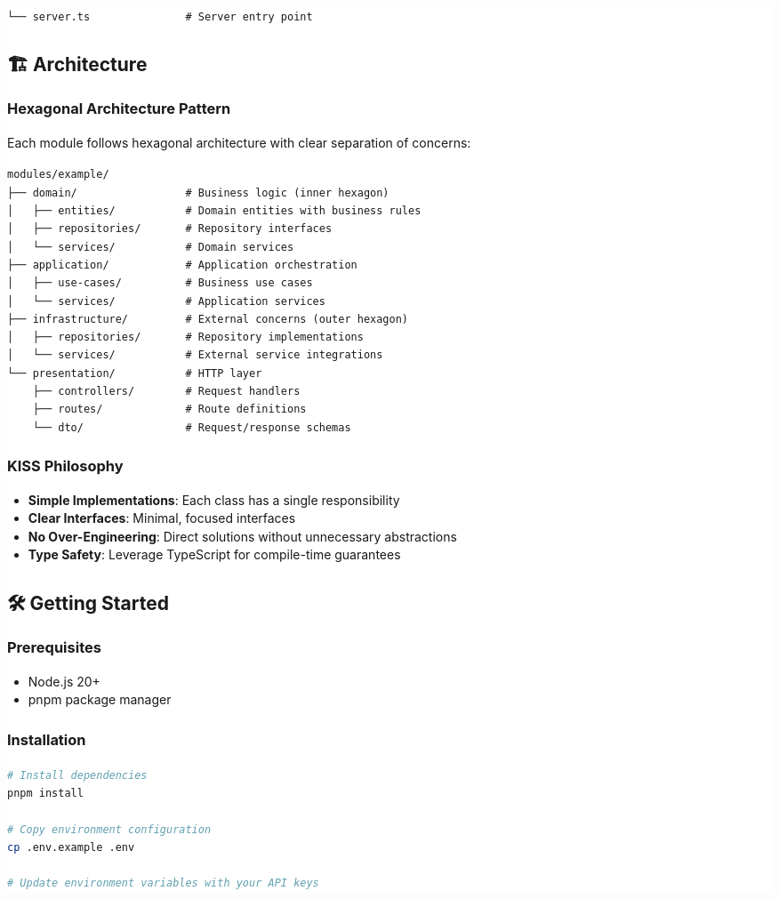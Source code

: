```
└── server.ts               # Server entry point
```

## 🏗️ Architecture

### Hexagonal Architecture Pattern

Each module follows hexagonal architecture with clear separation of concerns:

```
modules/example/
├── domain/                 # Business logic (inner hexagon)
│   ├── entities/           # Domain entities with business rules
│   ├── repositories/       # Repository interfaces
│   └── services/           # Domain services
├── application/            # Application orchestration
│   ├── use-cases/          # Business use cases
│   └── services/           # Application services
├── infrastructure/         # External concerns (outer hexagon)
│   ├── repositories/       # Repository implementations
│   └── services/           # External service integrations
└── presentation/           # HTTP layer
    ├── controllers/        # Request handlers
    ├── routes/             # Route definitions
    └── dto/                # Request/response schemas
```

### KISS Philosophy
- **Simple Implementations**: Each class has a single responsibility
- **Clear Interfaces**: Minimal, focused interfaces
- **No Over-Engineering**: Direct solutions without unnecessary abstractions
- **Type Safety**: Leverage TypeScript for compile-time guarantees

## 🛠️ Getting Started

### Prerequisites
- Node.js 20+
- pnpm package manager

### Installation

```bash
# Install dependencies
pnpm install

# Copy environment configuration
cp .env.example .env

# Update environment variables with your API keys
```
